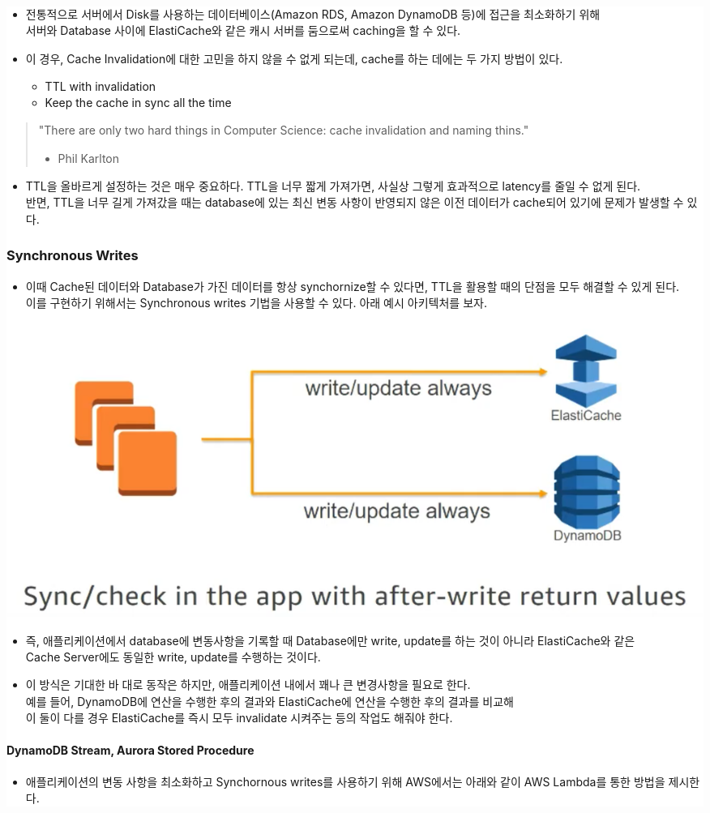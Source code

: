- 전통적으로 서버에서 Disk를 사용하는 데이터베이스(Amazon RDS, Amazon DynamoDB 등)에 접근을 최소화하기 위해  
  서버와 Database 사이에 ElastiCache와 같은 캐시 서버를 둠으로써 caching을 할 수 있다.

- 이 경우, Cache Invalidation에 대한 고민을 하지 않을 수 없게 되는데, cache를 하는 데에는 두 가지 방법이 있다.

  - TTL with invalidation
  - Keep the cache in sync all the time

> "There are only two hard things in Computer Science: cache invalidation and naming thins."
>
> - Phil Karlton

- TTL을 올바르게 설정하는 것은 매우 중요하다. TTL을 너무 짧게 가져가면, 사실상 그렇게 효과적으로 latency를 줄일 수 없게 된다.  
  반면, TTL을 너무 길게 가져갔을 때는 database에 있는 최신 변동 사항이 반영되지 않은 이전 데이터가 cache되어 있기에 문제가 발생할 수 있다.

### Synchronous Writes

- 이때 Cache된 데이터와 Database가 가진 데이터를 항상 synchornize할 수 있다면, TTL을 활용할 때의 단점을 모두 해결할 수 있게 된다.  
  이를 구현하기 위해서는 Synchronous writes 기법을 사용할 수 있다. 아래 예시 아키텍처를 보자.

![picture 9](/images/AWS_CMIYC_9.png)

- 즉, 애플리케이션에서 database에 변동사항을 기록할 때 Database에만 write, update를 하는 것이 아니라 ElastiCache와 같은  
  Cache Server에도 동일한 write, update를 수행하는 것이다.

- 이 방식은 기대한 바 대로 동작은 하지만, 애플리케이션 내에서 꽤나 큰 변경사항을 필요로 한다.  
  예를 들어, DynamoDB에 연산을 수행한 후의 결과와 ElastiCache에 연산을 수행한 후의 결과를 비교해  
  이 둘이 다를 경우 ElastiCache를 즉시 모두 invalidate 시켜주는 등의 작업도 해줘야 한다.

#### DynamoDB Stream, Aurora Stored Procedure

- 애플리케이션의 변동 사항을 최소화하고 Synchornous writes를 사용하기 위해 AWS에서는 아래와 같이 AWS Lambda를 통한 방법을 제시한다.
